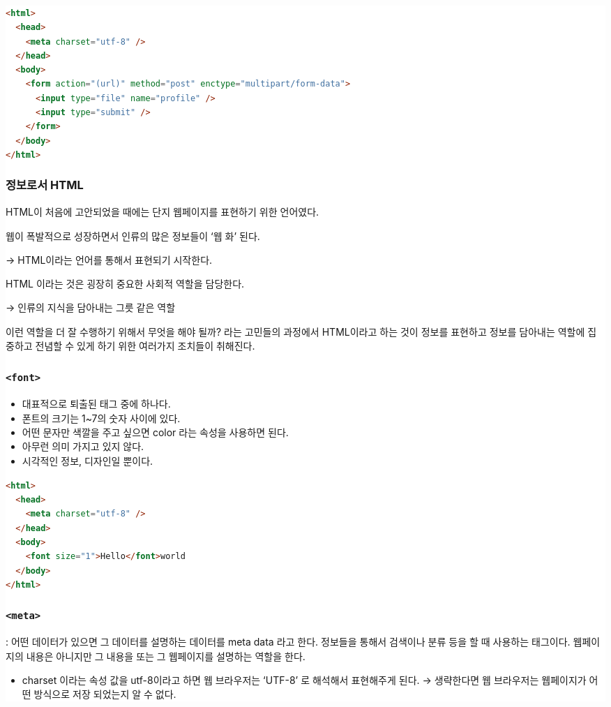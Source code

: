 ```html
<html>
  <head>
    <meta charset="utf-8" />
  </head>
  <body>
    <form action="(url)" method="post" enctype="multipart/form-data">
      <input type="file" name="profile" />
      <input type="submit" />
    </form>
  </body>
</html>
```

### 정보로서 HTML

HTML이 처음에 고안되었을 때에는 단지 웹페이지를 표현하기 위한 언어였다.

웹이 폭발적으로 성장하면서 인류의 많은 정보들이 ‘웹 화’ 된다.

→ HTML이라는 언어를 통해서 표현되기 시작한다.

HTML 이라는 것은 굉장히 중요한 사회적 역할을 담당한다.

→ 인류의 지식을 담아내는 그릇 같은 역할

이런 역할을 더 잘 수행하기 위해서 무엇을 해야 될까? 라는 고민들의 과정에서 HTML이라고 하는 것이 정보를 표현하고 정보를 담아내는 역할에 집중하고 전념할 수 있게 하기 위한 여러가지 조치들이 취해진다.

### `<font>`

- 대표적으로 퇴출된 태그 중에 하나다.
- 폰트의 크기는 1~7의 숫자 사이에 있다.
- 어떤 문자만 색깔을 주고 싶으면 color 라는 속성을 사용하면 된다.
- 아무런 의미 가지고 있지 않다.
- 시각적인 정보, 디자인일 뿐이다.

```html
<html>
  <head>
    <meta charset="utf-8" />
  </head>
  <body>
    <font size="1">Hello</font>world
  </body>
</html>
```

### `<meta>`

: 어떤 데이터가 있으면 그 데이터를 설명하는 데이터를 meta data 라고 한다. 정보들을 통해서 검색이나 분류 등을 할 때 사용하는 태그이다. 웹페이지의 내용은 아니지만 그 내용을 또는 그 웹페이지를 설명하는 역할을 한다.

- charset 이라는 속성 값을 utf-8이라고 하면 웹 브라우저는 ‘UTF-8’ 로 해석해서 표현해주게 된다. → 생략한다면 웹 브라우저는 웹페이지가 어떤 방식으로 저장 되었는지 알 수 없다.
